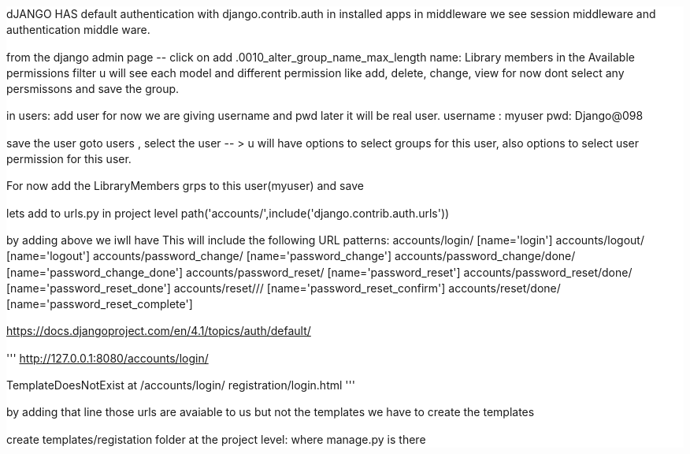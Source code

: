
dJANGO HAS default authentication with django.contrib.auth in installed apps
in middleware we see session middleware and authentication middle ware.


from the django admin page -- 
click on add .0010_alter_group_name_max_length
name: Library members
in the Available permissions
filter u will see each model and different permission like add, delete, change, view
for now dont select any persmissons and save the group.

in users:
add user
for now we are giving username and pwd
later it will be real user.
username : myuser
pwd: Django@098

save the user
goto users , select the user -- > 
u will have options to select groups for this user,
also options to select user permission  for this user.

For now add the LibraryMembers grps to this user(myuser) and save


lets add to urls.py in project level 
path('accounts/',include('django.contrib.auth.urls'))

by adding above we iwll have
This will include the following URL patterns:
accounts/login/ [name='login']
accounts/logout/ [name='logout']
accounts/password_change/ [name='password_change']
accounts/password_change/done/ [name='password_change_done']
accounts/password_reset/ [name='password_reset']
accounts/password_reset/done/ [name='password_reset_done']
accounts/reset/<uidb64>/<token>/ [name='password_reset_confirm']
accounts/reset/done/ [name='password_reset_complete']


https://docs.djangoproject.com/en/4.1/topics/auth/default/



'''
http://127.0.0.1:8080/accounts/login/

TemplateDoesNotExist at /accounts/login/
registration/login.html
'''

by adding that line those urls are avaiable to us but not the templates
we have to create the templates



create templates/registation folder at the project level:
where manage.py is there
